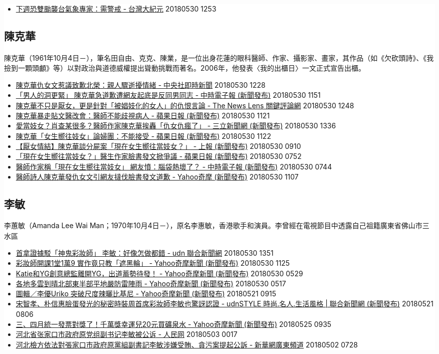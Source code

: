 - [下週恐雙颱襲台氣象專家：需警戒 - 台灣大紀元](https://www.epochtimes.com.tw/n250240/%E4%B8%8B%E9%80%B1%E6%81%90%E9%9B%99%E9%A2%B1%E8%A5%B2%E5%8F%B0-%E6%B0%A3%E8%B1%A1%E5%B0%88%E5%AE%B6-%E9%9C%80%E8%AD%A6%E6%88%92.html "下週恐雙颱襲台氣象專家：需警戒 - 台灣大紀元") 20180530 1253

## 陳克華

陳克華（1961年10月4日－），筆名田自由、克克、陳業，是一位出身花蓮的眼科醫師、作家、攝影家、畫家，其作品（如《欠砍頭詩》、《我撿到一顆頭顱》等）以對政治與道德威權提出聳動挑戰而著名。2006年，他發表〈我的出櫃日〉一文正式宣告出櫃。
- [陳克華仇女文惹議致歉北榮：親人驟逝擾情緒 - 中央社即時新聞](http://www.cna.com.tw/news/firstnews/201805300367-1.aspx "陳克華仇女文惹議致歉北榮：親人驟逝擾情緒 - 中央社即時新聞") 20180530 1228
- [「男人的洞更緊」 陳克華急道歉遭網友起底是反同男同志 - 中時電子報 (新聞發布)](http://www.chinatimes.com/realtimenews/20180530004007-260405 "「男人的洞更緊」 陳克華急道歉遭網友起底是反同男同志 - 中時電子報 (新聞發布)") 20180530 1151
- [陳克華不只是厭女，更是針對「被娼妓化的女人」的仇恨言論 - The News Lens 關鍵評論網](https://www.thenewslens.com/article/96765 "陳克華不只是厭女，更是針對「被娼妓化的女人」的仇恨言論 - The News Lens 關鍵評論網") 20180530 1248
- [陳克華暴走貼文醫改會：醫師不能歧視病人 - 蘋果日報 (新聞發布)](https://tw.news.appledaily.com/life/realtime/20180530/1364166 "陳克華暴走貼文醫改會：醫師不能歧視病人 - 蘋果日報 (新聞發布)") 20180530 1121
- [愛當妓女？肖查某很多？醫師作家陳克華挨轟「仇女仇瘋了」 - 三立新聞網 (新聞發布)](http://www.setn.com/News.aspx?NewsID=386310 "愛當妓女？肖查某很多？醫師作家陳克華挨轟「仇女仇瘋了」 - 三立新聞網 (新聞發布)") 20180530 1336
- [陳克華「女生嚮往妓女」論婦團：不能接受 - 蘋果日報 (新聞發布)](https://tw.news.appledaily.com/new/realtime/20180530/1364162/ "陳克華「女生嚮往妓女」論婦團：不能接受 - 蘋果日報 (新聞發布)") 20180530 1122
- [【厭女情結】陳克華談分屍案「現在女生嚮往當妓女？」 - 上報 (新聞發布)](https://www.upmedia.mg/news_info.php?SerialNo=41864 "【厭女情結】陳克華談分屍案「現在女生嚮往當妓女？」 - 上報 (新聞發布)") 20180530 0910
- [「現在女生嚮往當妓女？」醫生作家臉書發文掀爭議 - 蘋果日報 (新聞發布)](https://tw.news.appledaily.com/life/realtime/20180530/1363925/ "「現在女生嚮往當妓女？」醫生作家臉書發文掀爭議 - 蘋果日報 (新聞發布)") 20180530 0752
- [醫師作家稱「現在女生嚮往當妓女」 網友憤：腦袋熱壞了？ - 中時電子報 (新聞發布)](http://www.chinatimes.com/realtimenews/20180530002826-260405 "醫師作家稱「現在女生嚮往當妓女」 網友憤：腦袋熱壞了？ - 中時電子報 (新聞發布)") 20180530 0744
- [醫師詩人陳克華發仇女文引網友撻伐臉書發文道歉 - Yahoo奇摩 (新聞發布)](https://tw.mobi.yahoo.com/news/%E9%86%AB%E5%B8%AB%E8%A9%A9%E4%BA%BA%E9%99%B3%E5%85%8B%E8%8F%AF%E7%99%BC%E4%BB%87%E5%A5%B3%E6%96%87%E5%BC%95%E7%B6%B2%E5%8F%8B%E6%92%BB%E4%BC%90-%E8%87%89%E6%9B%B8%E7%99%BC%E6%96%87%E9%81%93%E6%AD%89-110704544.html "醫師詩人陳克華發仇女文引網友撻伐臉書發文道歉 - Yahoo奇摩 (新聞發布)") 20180530 1107

## 李敏

李蕙敏（Amanda Lee Wai Man；1970年10月4日－），原名李惠敏，香港歌手和演員。李曾經在電視節目中透露自己祖籍廣東省佛山市三水區
- [首拿證據駁「神鬼彩妝師」 李敏：好像怎做都錯 - udn 聯合新聞網](https://udn.com/news/story/7321/3171411 "首拿證據駁「神鬼彩妝師」 李敏：好像怎做都錯 - udn 聯合新聞網") 20180530 1351
- [彩妝師開課1堂1萬9 實作竟只教「遮黑輪」 - Yahoo奇摩新聞 (新聞發布)](https://tw.news.yahoo.com/%E5%BD%A9%E5%A6%9D%E5%B8%AB%E9%96%8B%E8%AA%B21%E5%A0%821%E8%90%AC9-%E5%AF%A6%E4%BD%9C%E7%AB%9F%E5%8F%AA%E6%95%99-%E9%81%AE%E9%BB%91%E8%BC%AA-110715597.html "彩妝師開課1堂1萬9 實作竟只教「遮黑輪」 - Yahoo奇摩新聞 (新聞發布)") 20180530 1125
- [Katie和YG創意總監離開YG，出道蓄勢待發！ - Yahoo奇摩新聞 (新聞發布)](https://tw.news.yahoo.com/katie%E5%92%8Cyg%E5%89%B5%E6%84%8F%E7%B8%BD%E7%9B%A3%E9%9B%A2%E9%96%8Byg-%E5%87%BA%E9%81%93%E8%93%84%E5%8B%A2%E5%BE%85%E7%99%BC-042200067.html "Katie和YG創意總監離開YG，出道蓄勢待發！ - Yahoo奇摩新聞 (新聞發布)") 20180530 0529
- [各地多雲到晴北部東半部平地嚴防雷陣雨 - Yahoo奇摩新聞 (新聞發布)](https://tw.news.yahoo.com/%E5%90%84%E5%9C%B0%E5%A4%9A%E9%9B%B2%E5%88%B0%E6%99%B4-%E5%8C%97%E9%83%A8%E6%9D%B1%E5%8D%8A%E9%83%A8%E5%B9%B3%E5%9C%B0%E5%9A%B4%E9%98%B2%E9%9B%B7%E9%99%A3%E9%9B%A8-051100713.html "各地多雲到晴北部東半部平地嚴防雷陣雨 - Yahoo奇摩新聞 (新聞發布)") 20180530 0517
- [圖輯／李優Uriko 突破尺度辣曬比基尼 - Yahoo奇摩新聞 (新聞發布)](https://tw.news.yahoo.com/%E5%9C%96%E8%BC%AF-%E6%9D%8E%E5%84%AA-uriko-%E7%AA%81%E7%A0%B4%E5%B0%BA%E5%BA%A6%E8%BE%A3%E6%9B%AC%E6%AF%94%E5%9F%BA%E5%B0%BC-085800116.html "圖輯／李優Uriko 突破尺度辣曬比基尼 - Yahoo奇摩新聞 (新聞發布)") 20180521 0915
- [宋智孝、朴信惠臉蛋發光的秘密時裝周首席彩妝師李敏也驚訝認證 - udnSTYLE 時尚.名人.生活風格 | 聯合新聞網 (新聞發布)](https://style.udn.com/style/story/8079/3154029 "宋智孝、朴信惠臉蛋發光的秘密時裝周首席彩妝師李敏也驚訝認證 - udnSTYLE 時尚.名人.生活風格 | 聯合新聞網 (新聞發布)") 20180521 0806
- [三、四月統一發票對獎了！千萬獎幸運兒20元買礦泉水 - Yahoo奇摩新聞 (新聞發布)](https://tw.news.yahoo.com/%E4%B8%89-%E5%9B%9B%E6%9C%88%E7%B5%B1-%E7%99%BC%E7%A5%A8%E5%B0%8D%E7%8D%8E%E4%BA%86-%E5%8D%83%E8%90%AC%E7%8D%8E%E5%B9%B8%E9%81%8B%E5%85%9220%E5%85%83%E8%B2%B7%E7%A4%A6%E6%B3%89%E6%B0%B4-091251562.html "三、四月統一發票對獎了！千萬獎幸運兒20元買礦泉水 - Yahoo奇摩新聞 (新聞發布)") 20180525 0935
- [河北省张家口市政府原党组副书记李敏被公诉 - 人民网](http://fanfu.people.com.cn/n1/2018/0503/c64371-29961987.html "河北省张家口市政府原党组副书记李敏被公诉 - 人民网") 20180503 0017
- [河北檢方依法對張家口市政府原黨組副書記李敏涉嫌受賄、貪污案提起公訴 - 新華網廣東頻道](http://big5.xinhuanet.com/gate/big5/www.xinhuanet.com/legal/2018-05/02/c_1122772452.htm "河北檢方依法對張家口市政府原黨組副書記李敏涉嫌受賄、貪污案提起公訴 - 新華網廣東頻道") 20180502 0728